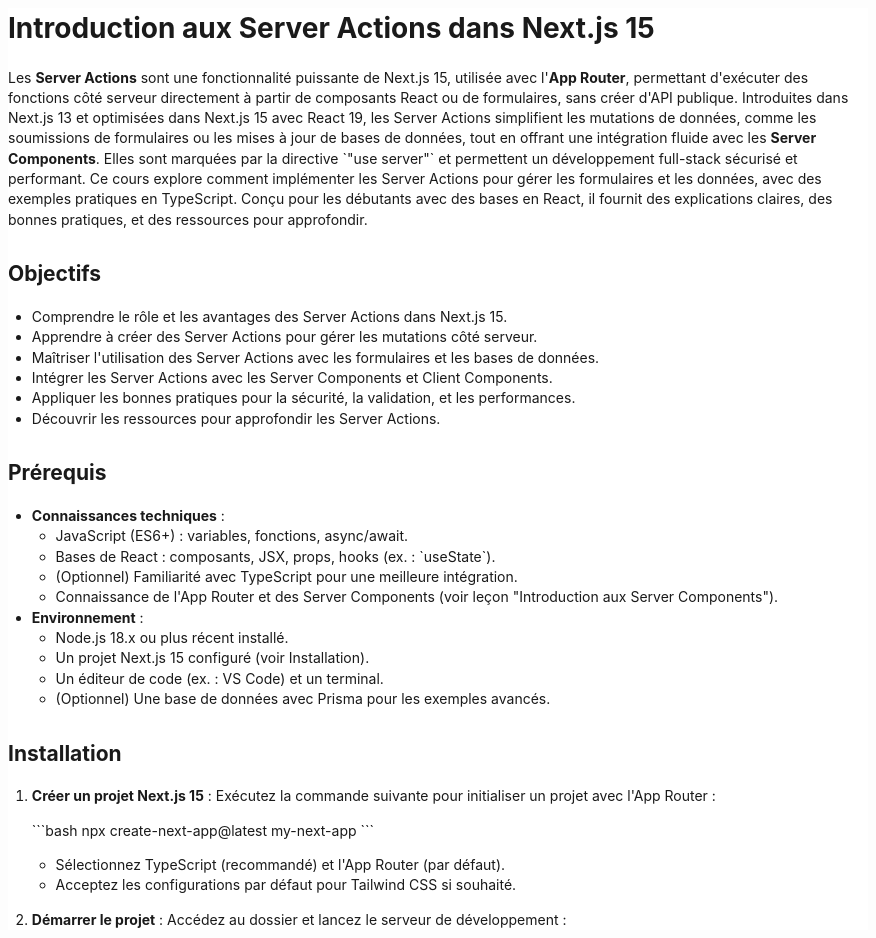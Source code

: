 # Introduction aux Server Actions dans Next.js 15

Les **Server Actions** sont une fonctionnalité puissante de Next.js 15, utilisée avec l'**App Router**, permettant d'exécuter des fonctions côté serveur directement à partir de composants React ou de formulaires, sans créer d'API publique. Introduites dans Next.js 13 et optimisées dans Next.js 15 avec React 19, les Server Actions simplifient les mutations de données, comme les soumissions de formulaires ou les mises à jour de bases de données, tout en offrant une intégration fluide avec les **Server Components**. Elles sont marquées par la directive \`"use server"\` et permettent un développement full-stack sécurisé et performant. Ce cours explore comment implémenter les Server Actions pour gérer les formulaires et les données, avec des exemples pratiques en TypeScript. Conçu pour les débutants avec des bases en React, il fournit des explications claires, des bonnes pratiques, et des ressources pour approfondir.

## Objectifs

- Comprendre le rôle et les avantages des Server Actions dans Next.js 15.
- Apprendre à créer des Server Actions pour gérer les mutations côté serveur.
- Maîtriser l'utilisation des Server Actions avec les formulaires et les bases de données.
- Intégrer les Server Actions avec les Server Components et Client Components.
- Appliquer les bonnes pratiques pour la sécurité, la validation, et les performances.
- Découvrir les ressources pour approfondir les Server Actions.

## Prérequis

- **Connaissances techniques** :
  - JavaScript (ES6+) : variables, fonctions, async/await.
  - Bases de React : composants, JSX, props, hooks (ex. : \`useState\`).
  - (Optionnel) Familiarité avec TypeScript pour une meilleure intégration.
  - Connaissance de l'App Router et des Server Components (voir leçon "Introduction aux Server Components").
- **Environnement** :
  - Node.js 18.x ou plus récent installé.
  - Un projet Next.js 15 configuré (voir Installation).
  - Un éditeur de code (ex. : VS Code) et un terminal.
  - (Optionnel) Une base de données avec Prisma pour les exemples avancés.

## Installation

1. **Créer un projet Next.js 15** :
   Exécutez la commande suivante pour initialiser un projet avec l'App Router :

   \`\`\`bash
   npx create-next-app@latest my-next-app
   \`\`\`

   - Sélectionnez TypeScript (recommandé) et l'App Router (par défaut).
   - Acceptez les configurations par défaut pour Tailwind CSS si souhaité.

2. **Démarrer le projet** :
   Accédez au dossier et lancez le serveur de développement :
